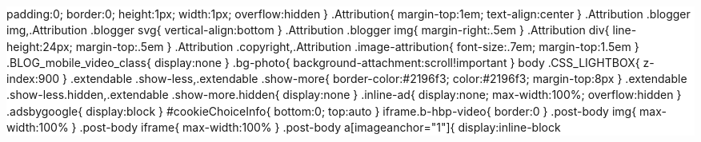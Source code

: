 padding:0;
border:0;
height:1px;
width:1px;
overflow:hidden
}
.Attribution{
margin-top:1em;
text-align:center
}
.Attribution .blogger img,.Attribution .blogger svg{
vertical-align:bottom
}
.Attribution .blogger img{
margin-right:.5em
}
.Attribution div{
line-height:24px;
margin-top:.5em
}
.Attribution .copyright,.Attribution .image-attribution{
font-size:.7em;
margin-top:1.5em
}
.BLOG_mobile_video_class{
display:none
}
.bg-photo{
background-attachment:scroll!important
}
body .CSS_LIGHTBOX{
z-index:900
}
.extendable .show-less,.extendable .show-more{
border-color:#2196f3;
color:#2196f3;
margin-top:8px
}
.extendable .show-less.hidden,.extendable .show-more.hidden{
display:none
}
.inline-ad{
display:none;
max-width:100%;
overflow:hidden
}
.adsbygoogle{
display:block
}
#cookieChoiceInfo{
bottom:0;
top:auto
}
iframe.b-hbp-video{
border:0
}
.post-body img{
max-width:100%
}
.post-body iframe{
max-width:100%
}
.post-body a[imageanchor="1"]{
display:inline-block
